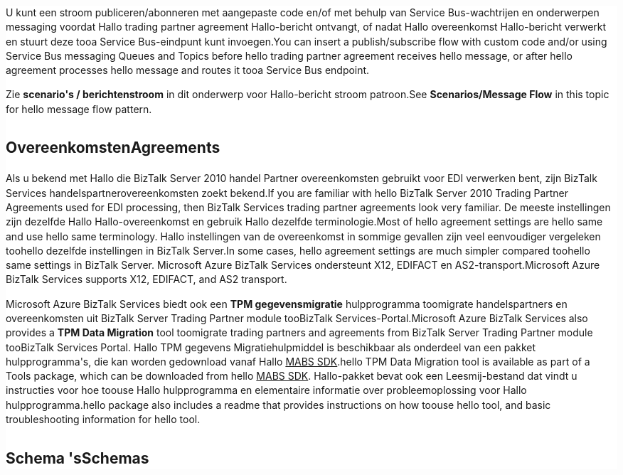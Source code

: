 <span data-ttu-id="f9217-167">U kunt een stroom publiceren/abonneren met aangepaste code en/of met behulp van Service Bus-wachtrijen en onderwerpen messaging voordat Hallo trading partner agreement Hallo-bericht ontvangt, of nadat Hallo overeenkomst Hallo-bericht verwerkt en stuurt deze tooa Service Bus-eindpunt kunt invoegen.</span><span class="sxs-lookup"><span data-stu-id="f9217-167">You can insert a publish/subscribe flow with custom code and/or using Service Bus messaging Queues and Topics before hello trading partner agreement receives hello message, or after hello agreement processes hello message and routes it tooa Service Bus endpoint.</span></span>

<span data-ttu-id="f9217-168">Zie **scenario's / berichtenstroom** in dit onderwerp voor Hallo-bericht stroom patroon.</span><span class="sxs-lookup"><span data-stu-id="f9217-168">See **Scenarios/Message Flow** in this topic for hello message flow pattern.</span></span>

## <a name="agreements"></a><span data-ttu-id="f9217-169">Overeenkomsten</span><span class="sxs-lookup"><span data-stu-id="f9217-169">Agreements</span></span>
<span data-ttu-id="f9217-170">Als u bekend met Hallo die BizTalk Server 2010 handel Partner overeenkomsten gebruikt voor EDI verwerken bent, zijn BizTalk Services handelspartnerovereenkomsten zoekt bekend.</span><span class="sxs-lookup"><span data-stu-id="f9217-170">If you are familiar with hello BizTalk Server 2010 Trading Partner Agreements used for EDI processing, then BizTalk Services trading partner agreements look very familiar.</span></span> <span data-ttu-id="f9217-171">De meeste instellingen zijn dezelfde Hallo Hallo-overeenkomst en gebruik Hallo dezelfde terminologie.</span><span class="sxs-lookup"><span data-stu-id="f9217-171">Most of hello agreement settings are hello same and use hello same terminology.</span></span> <span data-ttu-id="f9217-172">Hallo instellingen van de overeenkomst in sommige gevallen zijn veel eenvoudiger vergeleken toohello dezelfde instellingen in BizTalk Server.</span><span class="sxs-lookup"><span data-stu-id="f9217-172">In some cases, hello agreement settings are much simpler compared toohello same settings in BizTalk Server.</span></span> <span data-ttu-id="f9217-173">Microsoft Azure BizTalk Services ondersteunt X12, EDIFACT en AS2-transport.</span><span class="sxs-lookup"><span data-stu-id="f9217-173">Microsoft Azure BizTalk Services supports X12, EDIFACT, and AS2 transport.</span></span>

<span data-ttu-id="f9217-174">Microsoft Azure BizTalk Services biedt ook een **TPM gegevensmigratie** hulpprogramma toomigrate handelspartners en overeenkomsten uit BizTalk Server Trading Partner module tooBizTalk Services-Portal.</span><span class="sxs-lookup"><span data-stu-id="f9217-174">Microsoft Azure BizTalk Services also provides a **TPM Data Migration** tool toomigrate trading partners and agreements from BizTalk Server Trading Partner module tooBizTalk Services Portal.</span></span> <span data-ttu-id="f9217-175">Hallo TPM gegevens Migratiehulpmiddel is beschikbaar als onderdeel van een pakket hulpprogramma's, die kan worden gedownload vanaf Hallo [MABS SDK](http://go.microsoft.com/fwlink/p/?LinkId=235057).</span><span class="sxs-lookup"><span data-stu-id="f9217-175">hello TPM Data Migration tool is available as part of a Tools package, which can be downloaded from hello [MABS SDK](http://go.microsoft.com/fwlink/p/?LinkId=235057).</span></span> <span data-ttu-id="f9217-176">Hallo-pakket bevat ook een Leesmij-bestand dat vindt u instructies voor hoe toouse Hallo hulpprogramma en elementaire informatie over probleemoplossing voor Hallo hulpprogramma.</span><span class="sxs-lookup"><span data-stu-id="f9217-176">hello package also includes a readme that provides instructions on how toouse hello tool, and basic troubleshooting information for hello tool.</span></span>

## <a name="schemas"></a><span data-ttu-id="f9217-177">Schema 's</span><span class="sxs-lookup"><span data-stu-id="f9217-177">Schemas</span></span>